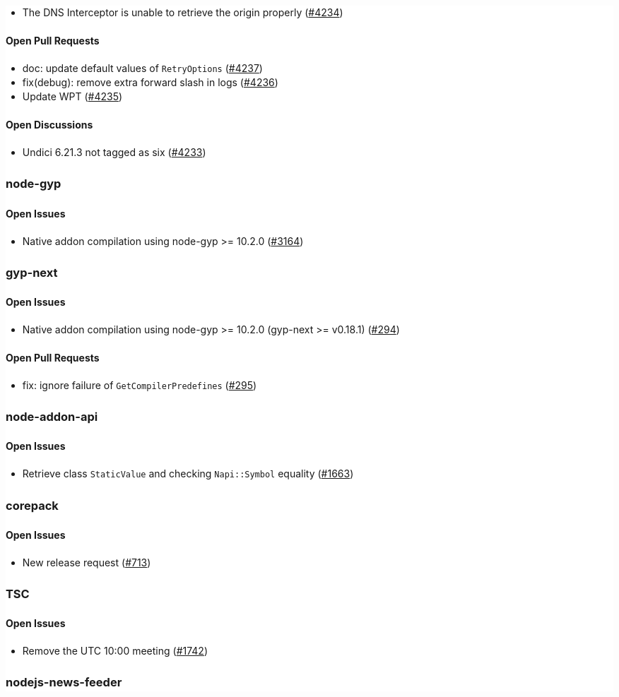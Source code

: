 - The DNS Interceptor is unable to retrieve the origin properly ([#4234](https://github.com/nodejs/undici/issues/4234))

#### Open Pull Requests

- doc: update default values of `RetryOptions` ([#4237](https://github.com/nodejs/undici/pull/4237))
- fix(debug): remove extra forward slash in logs ([#4236](https://github.com/nodejs/undici/pull/4236))
- Update WPT ([#4235](https://github.com/nodejs/undici/pull/4235))

#### Open Discussions

- Undici 6.21.3 not tagged as six ([#4233](https://github.com/nodejs/undici/discussions/4233))

### node-gyp

#### Open Issues

- Native addon compilation using node-gyp >= 10.2.0 ([#3164](https://github.com/nodejs/node-gyp/issues/3164))

### gyp-next

#### Open Issues

- Native addon compilation using node-gyp >= 10.2.0 (gyp-next >= v0.18.1) ([#294](https://github.com/nodejs/gyp-next/issues/294))

#### Open Pull Requests

- fix: ignore failure of `GetCompilerPredefines` ([#295](https://github.com/nodejs/gyp-next/pull/295))

### node-addon-api

#### Open Issues

- Retrieve class `StaticValue` and checking `Napi::Symbol` equality ([#1663](https://github.com/nodejs/node-addon-api/issues/1663))

### corepack

#### Open Issues

- New release request ([#713](https://github.com/nodejs/corepack/issues/713))

### TSC

#### Open Issues

- Remove the UTC 10:00 meeting ([#1742](https://github.com/nodejs/TSC/issues/1742))

### nodejs-news-feeder
